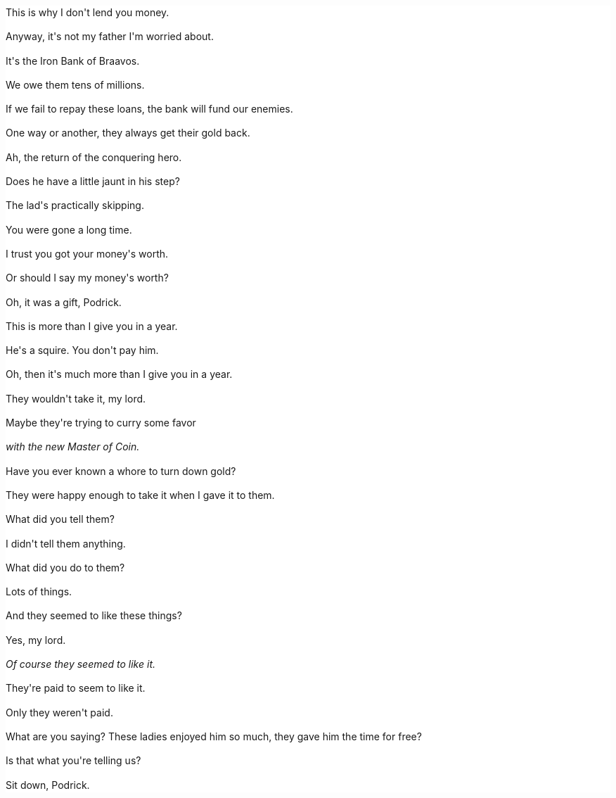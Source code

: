 This is why I don't lend you money.

Anyway, it's not my father I'm worried about.

It's the Iron Bank of Braavos.

We owe them tens of millions.

If we fail to repay these loans, the bank will fund our enemies.

One way or another, they always get their gold back.

Ah, the return of the conquering hero.

Does he have a little jaunt in his step?

The lad's practically skipping.

You were gone a long time.

I trust you got your money's worth.

Or should I say my money's worth?

Oh, it was a gift, Podrick.

This is more than I give you in a year.

He's a squire. You don't pay him.

Oh, then it's much more than I give you in a year.

They wouldn't take it, my lord.

Maybe they're trying to curry some favor

_with the new Master of Coin._

Have you ever known a whore to turn down gold?

They were happy enough to take it when I gave it to them.

What did you tell them?

I didn't tell them anything.

What did you do to them?

Lots of things.

And they seemed to like these things?

Yes, my lord.

_Of course_ _they seemed to like it._

They're paid to seem to like it.

Only they weren't paid.

What are you saying? These ladies enjoyed him so much, they gave him the time for free?

Is that what you're telling us?

Sit down, Podrick.
